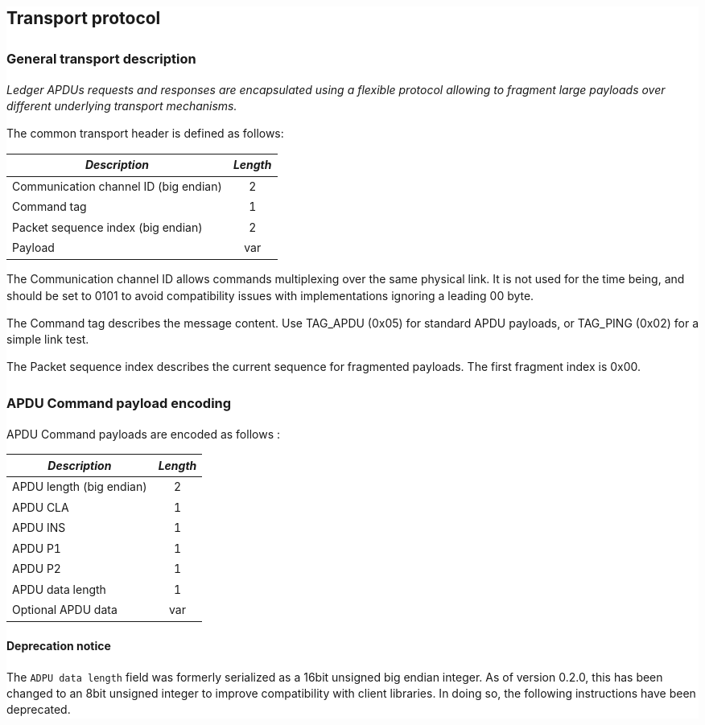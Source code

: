 
## Transport protocol

### General transport description

_Ledger APDUs requests and responses are encapsulated using a flexible protocol allowing to fragment large payloads over different underlying transport mechanisms._

The common transport header is defined as follows:

| _Description_                         | _Length_ |
| ------------------------------------- | :------: |
| Communication channel ID (big endian) |    2     |
| Command tag                           |    1     |
| Packet sequence index (big endian)    |    2     |
| Payload                               |   var    |

The Communication channel ID allows commands multiplexing over the same physical link. It is not used for the time being, and should be set to 0101 to avoid compatibility issues with implementations ignoring a leading 00 byte.

The Command tag describes the message content. Use TAG_APDU (0x05) for standard APDU payloads, or TAG_PING (0x02) for a simple link test.

The Packet sequence index describes the current sequence for fragmented payloads. The first fragment index is 0x00.

### APDU Command payload encoding

APDU Command payloads are encoded as follows :

| _Description_            | _Length_ |
| ------------------------ | :------: |
| APDU length (big endian) |    2     |
| APDU CLA                 |    1     |
| APDU INS                 |    1     |
| APDU P1                  |    1     |
| APDU P2                  |    1     |
| APDU data length         |    1     |
| Optional APDU data       |   var    |


#### Deprecation notice

The `ADPU data length` field was formerly serialized as a 16bit unsigned big endian integer. As of version 0.2.0, this has been changed to an 8bit unsigned integer to improve compatibility with client libraries. In doing so, the following instructions have been deprecated.
